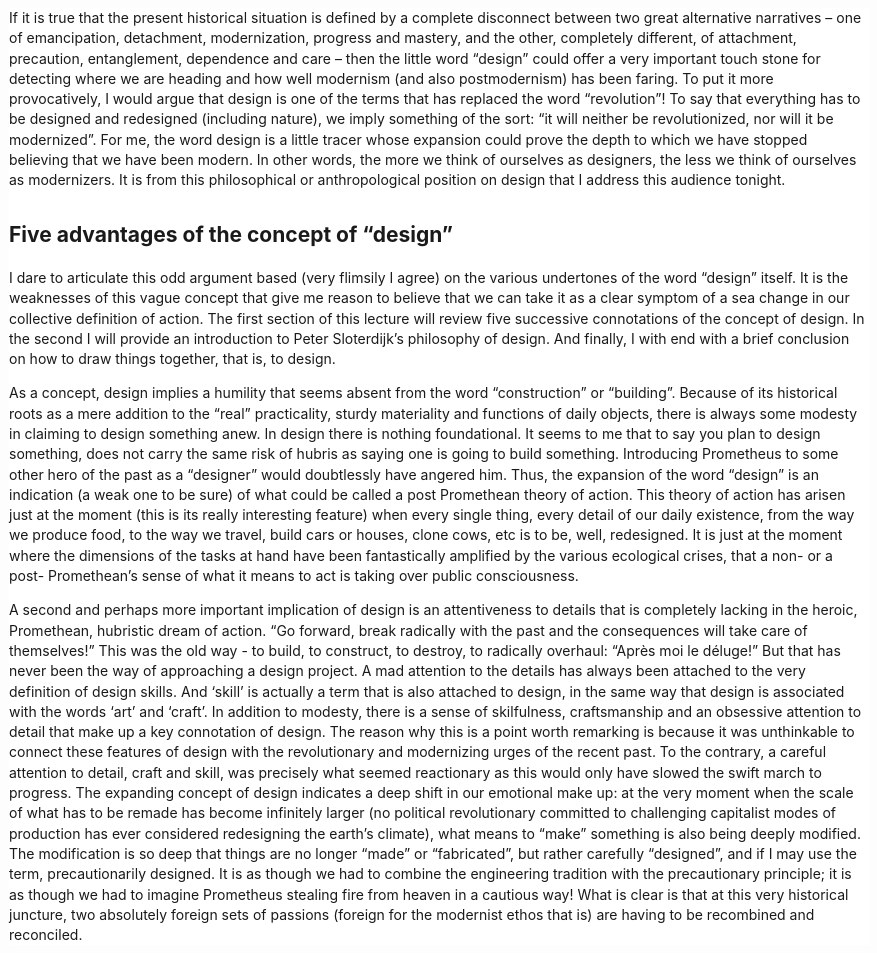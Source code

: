 If it is true that the present historical situation is defined by a complete disconnect between two great alternative narratives – one of emancipation, detachment, modernization, progress and mastery, and the other, completely different, of attachment, precaution, entanglement, dependence and care – then the little word “design” could offer a very important touch stone for detecting where we are heading and how well modernism (and also postmodernism) has been faring. To put it more provocatively, I would argue that design is one of the terms that has replaced the word “revolution”! To say that everything has to be designed and redesigned (including nature), we imply something of the sort: “it will neither be revolutionized, nor will it be modernized”. For me, the word design is a little tracer whose expansion could prove the depth to which we have stopped believing that we have been modern. In other words, the more we think of ourselves as designers, the less we think of ourselves as modernizers. It is from this philosophical or anthropological position on design that I address this audience tonight.

## Five advantages of the concept of “design”

I dare to articulate this odd argument based (very flimsily I agree) on the various undertones of the word “design” itself. It is the weaknesses of this vague concept that give me reason to believe that we can take it as a clear symptom of a sea change in our collective definition of action. The first section of this lecture will review five successive connotations of the concept of design. In the second I will provide an introduction to Peter Sloterdijk’s philosophy of design. And finally, I with end with a brief conclusion on how to draw things together, that is, to design.

As a concept, design implies a humility that seems absent from the word “construction” or “building”. Because of its historical roots as a mere addition to the “real” practicality, sturdy materiality and functions of daily objects, there is always some modesty in claiming to design something anew. In design there is nothing foundational. It seems to me that to say you plan to design something, does not carry the same risk of hubris as saying one is going to build something. Introducing Prometheus to some other hero of the past as a “designer” would doubtlessly have angered him. Thus, the expansion of the word “design” is an indication (a weak one to be sure) of what could be called a post Promethean theory of action. This theory of action has arisen just at the moment (this is its really interesting feature) when every single thing, every detail of our daily existence, from the way we produce food, to the way we travel, build cars or houses, clone cows, etc is to be, well, redesigned. It is just at the moment where the dimensions of the tasks at hand have been fantastically amplified by the various ecological crises, that a non- or a post- Promethean’s sense of what it means to act is taking over public consciousness.

A second and perhaps more important implication of design is an attentiveness to details that is completely lacking in the heroic, Promethean, hubristic dream of action. “Go forward, break radically with the past and the consequences will take care of themselves!” This was the old way - to build, to construct, to destroy, to radically overhaul: “Après moi le déluge!” But that has never been the way of approaching a design project. A mad attention to the details has always been attached to the very definition of design skills. And ‘skill’ is actually a term that is also attached to design, in the same way that design is associated with the words ‘art’ and ‘craft’. In addition to modesty, there is a sense of skilfulness, craftsmanship and an obsessive attention to detail that make up a key connotation of design. The reason why this is a point worth remarking is because it was unthinkable to connect these features of design with the revolutionary and modernizing urges of the recent past. To the contrary, a careful attention to detail, craft and skill, was precisely what seemed reactionary as this would only have slowed the swift march to progress. The expanding concept of design indicates a deep shift in our emotional make up: at the very moment when the scale of what has to be remade has become infinitely larger (no political revolutionary committed to challenging capitalist modes of production has ever considered redesigning the earth’s climate), what means to “make” something is also being deeply modified. The modification is so deep that things are no longer “made” or “fabricated”, but rather carefully “designed”, and if I may use the term, precautionarily designed. It is as though we had to combine the engineering tradition with the precautionary principle; it is as though we had to imagine Prometheus stealing fire from heaven in a cautious way! What is clear is that at this very historical juncture, two absolutely foreign sets of passions (foreign for the modernist ethos that is) are having to be recombined and reconciled.